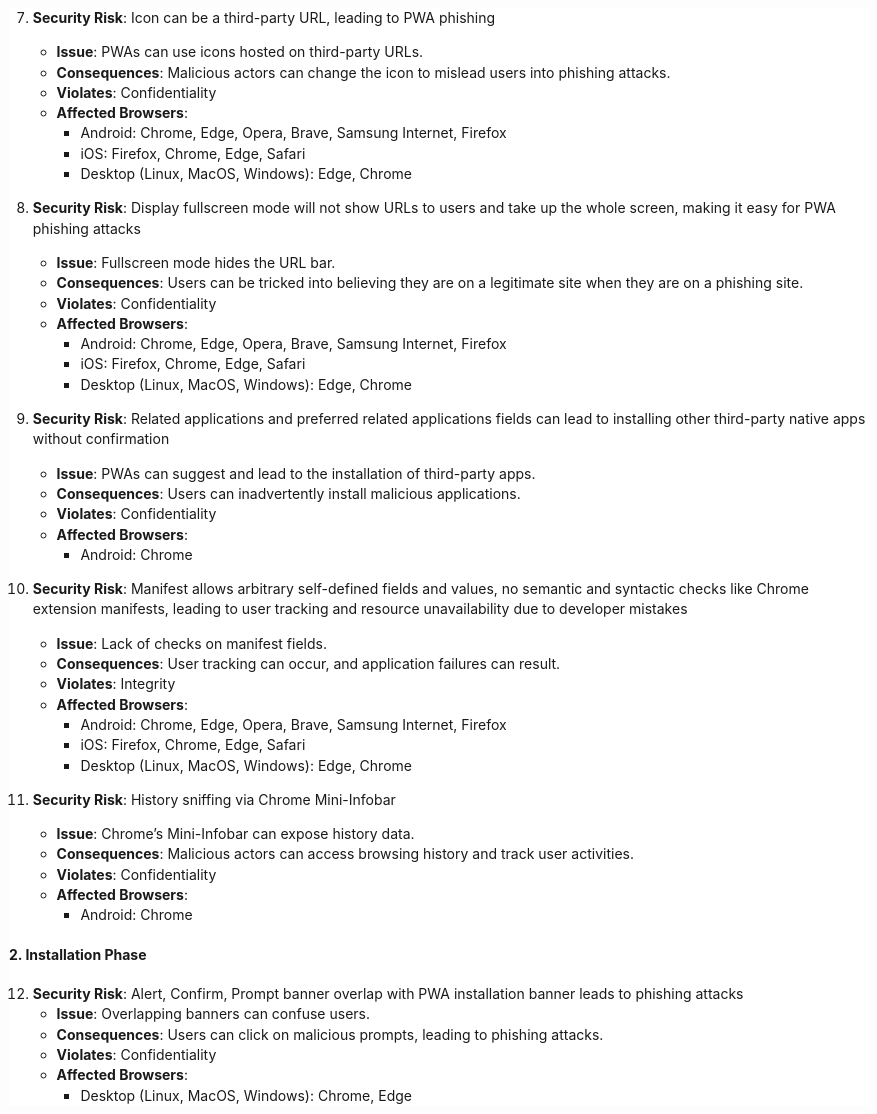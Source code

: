 7. **Security Risk**: Icon can be a third-party URL, leading to PWA phishing
   - **Issue**: PWAs can use icons hosted on third-party URLs.
   - **Consequences**: Malicious actors can change the icon to mislead users into phishing attacks.
   - **Violates**: Confidentiality
   - **Affected Browsers**:
     - Android: Chrome, Edge, Opera, Brave, Samsung Internet, Firefox
     - iOS: Firefox, Chrome, Edge, Safari
     - Desktop (Linux, MacOS, Windows): Edge, Chrome

8. **Security Risk**: Display fullscreen mode will not show URLs to users and take up the whole screen, making it easy for PWA phishing attacks
   - **Issue**: Fullscreen mode hides the URL bar.
   - **Consequences**: Users can be tricked into believing they are on a legitimate site when they are on a phishing site.
   - **Violates**: Confidentiality
   - **Affected Browsers**:
     - Android: Chrome, Edge, Opera, Brave, Samsung Internet, Firefox
     - iOS: Firefox, Chrome, Edge, Safari
     - Desktop (Linux, MacOS, Windows): Edge, Chrome

9. **Security Risk**: Related applications and preferred related applications fields can lead to installing other third-party native apps without confirmation
   - **Issue**: PWAs can suggest and lead to the installation of third-party apps.
   - **Consequences**: Users can inadvertently install malicious applications.
   - **Violates**: Confidentiality
   - **Affected Browsers**:
     - Android: Chrome

10. **Security Risk**: Manifest allows arbitrary self-defined fields and values, no semantic and syntactic checks like Chrome extension manifests, leading to user tracking and resource unavailability due to developer mistakes
    - **Issue**: Lack of checks on manifest fields.
    - **Consequences**: User tracking can occur, and application failures can result.
    - **Violates**: Integrity
    - **Affected Browsers**:
      - Android: Chrome, Edge, Opera, Brave, Samsung Internet, Firefox
      - iOS: Firefox, Chrome, Edge, Safari
      - Desktop (Linux, MacOS, Windows): Edge, Chrome

11. **Security Risk**: History sniffing via Chrome Mini-Infobar
    - **Issue**: Chrome’s Mini-Infobar can expose history data.
    - **Consequences**: Malicious actors can access browsing history and track user activities.
    - **Violates**: Confidentiality
    - **Affected Browsers**:
      - Android: Chrome

#### 2. Installation Phase

12. **Security Risk**: Alert, Confirm, Prompt banner overlap with PWA installation banner leads to phishing attacks
    - **Issue**: Overlapping banners can confuse users.
    - **Consequences**: Users can click on malicious prompts, leading to phishing attacks.
    - **Violates**: Confidentiality
    - **Affected Browsers**:
      - Desktop (Linux, MacOS, Windows): Chrome, Edge
